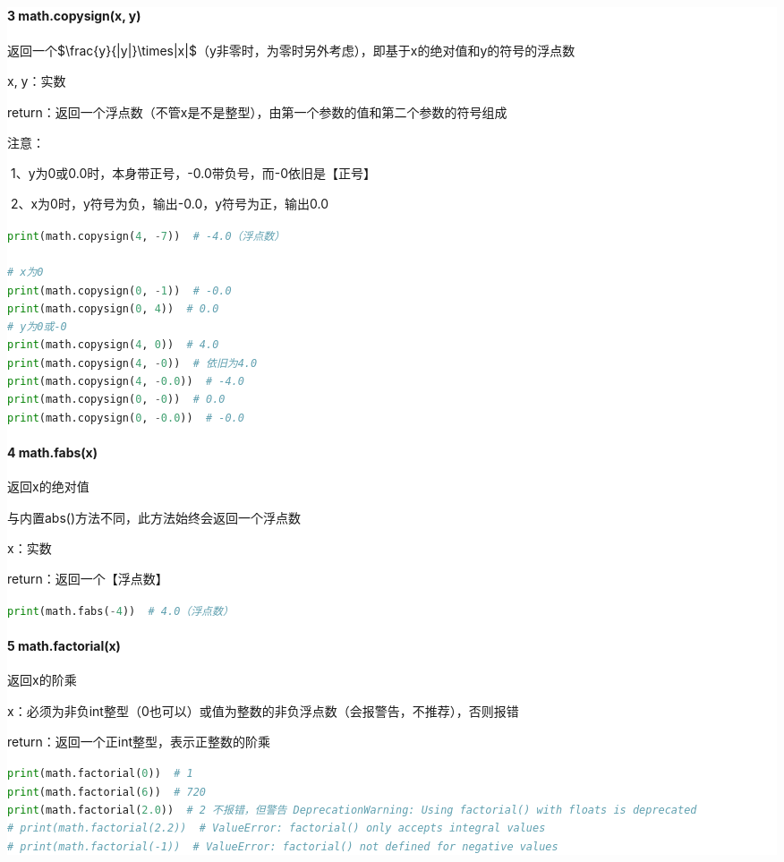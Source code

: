 #### 3 math.copysign(x, y)

返回一个$\frac{y}{|y|}\times|x|$（y非零时，为零时另外考虑），即基于x的绝对值和y的符号的浮点数

x, y：实数

return：返回一个浮点数（不管x是不是整型），由第一个参数的值和第二个参数的符号组成

注意：

​	1、y为0或0.0时，本身带正号，-0.0带负号，而-0依旧是【正号】

​	2、x为0时，y符号为负，输出-0.0，y符号为正，输出0.0

```python
print(math.copysign(4, -7))  # -4.0（浮点数）

# x为0
print(math.copysign(0, -1))  # -0.0
print(math.copysign(0, 4))  # 0.0
# y为0或-0
print(math.copysign(4, 0))  # 4.0
print(math.copysign(4, -0))  # 依旧为4.0
print(math.copysign(4, -0.0))  # -4.0
print(math.copysign(0, -0))  # 0.0
print(math.copysign(0, -0.0))  # -0.0

```

#### 4 math.fabs(x)

返回x的绝对值

与内置abs()方法不同，此方法始终会返回一个浮点数

x：实数

return：返回一个【浮点数】

```python
print(math.fabs(-4))  # 4.0（浮点数）

```

#### 5 math.factorial(x)

返回x的阶乘

x：必须为非负int整型（0也可以）或值为整数的非负浮点数（会报警告，不推荐），否则报错

return：返回一个正int整型，表示正整数的阶乘

```python
print(math.factorial(0))  # 1
print(math.factorial(6))  # 720
print(math.factorial(2.0))  # 2 不报错，但警告 DeprecationWarning: Using factorial() with floats is deprecated
# print(math.factorial(2.2))  # ValueError: factorial() only accepts integral values
# print(math.factorial(-1))  # ValueError: factorial() not defined for negative values

```
